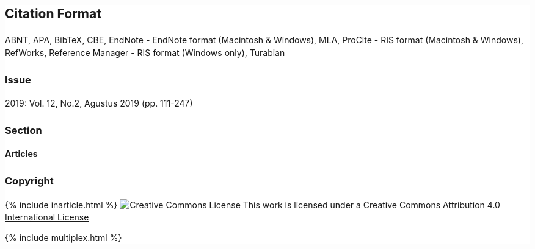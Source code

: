 ## Citation Format
ABNT, APA, BibTeX, CBE, EndNote - EndNote format (Macintosh & Windows), MLA, ProCite - RIS format (Macintosh & Windows), RefWorks, Reference Manager - RIS format (Windows only), Turabian

### Issue
2019: Vol. 12, No.2, Agustus 2019 (pp. 111-247)

### Section 
**Articles**

### Copyright 
{% include inarticle.html %}
<a href="http://creativecommons.org/licenses/by/4.0/" rel="license"><img src="https://i.creativecommons.org/l/by/4.0/88x31.png" alt="Creative Commons License" /></a>
This work is licensed under a <a href="http://creativecommons.org/licenses/by/4.0/" rel="nofollow">Creative Commons Attribution 4.0 International License</a>

{% include multiplex.html %}
